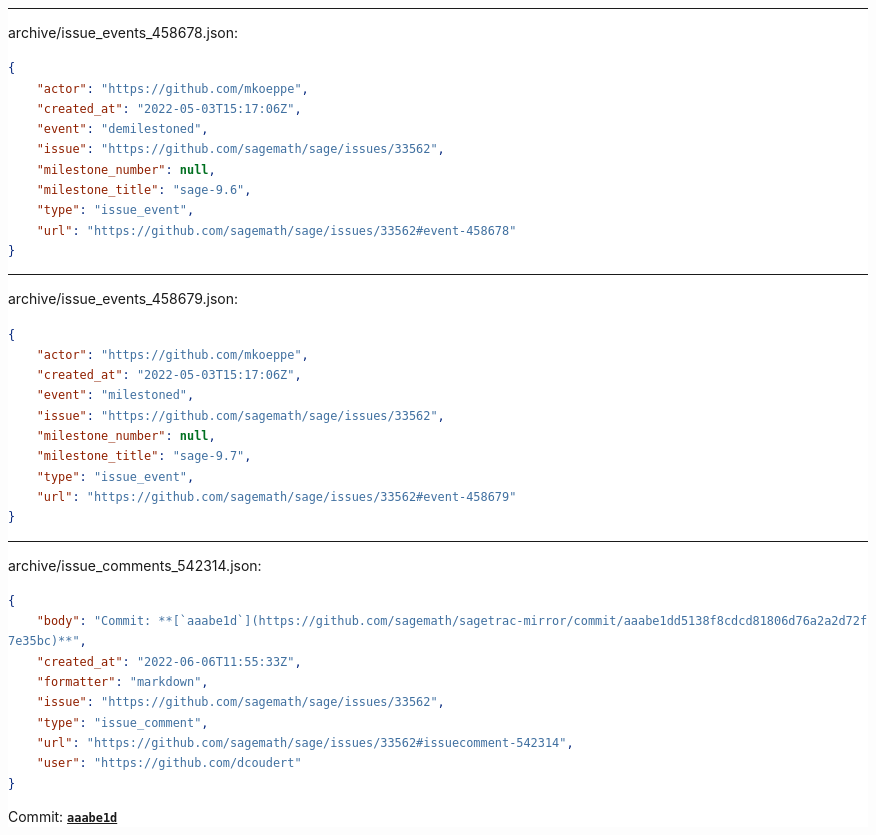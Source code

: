 

---

archive/issue_events_458678.json:
```json
{
    "actor": "https://github.com/mkoeppe",
    "created_at": "2022-05-03T15:17:06Z",
    "event": "demilestoned",
    "issue": "https://github.com/sagemath/sage/issues/33562",
    "milestone_number": null,
    "milestone_title": "sage-9.6",
    "type": "issue_event",
    "url": "https://github.com/sagemath/sage/issues/33562#event-458678"
}
```



---

archive/issue_events_458679.json:
```json
{
    "actor": "https://github.com/mkoeppe",
    "created_at": "2022-05-03T15:17:06Z",
    "event": "milestoned",
    "issue": "https://github.com/sagemath/sage/issues/33562",
    "milestone_number": null,
    "milestone_title": "sage-9.7",
    "type": "issue_event",
    "url": "https://github.com/sagemath/sage/issues/33562#event-458679"
}
```



---

archive/issue_comments_542314.json:
```json
{
    "body": "Commit: **[`aaabe1d`](https://github.com/sagemath/sagetrac-mirror/commit/aaabe1dd5138f8cdcd81806d76a2a2d72f7e35bc)**",
    "created_at": "2022-06-06T11:55:33Z",
    "formatter": "markdown",
    "issue": "https://github.com/sagemath/sage/issues/33562",
    "type": "issue_comment",
    "url": "https://github.com/sagemath/sage/issues/33562#issuecomment-542314",
    "user": "https://github.com/dcoudert"
}
```

Commit: **[`aaabe1d`](https://github.com/sagemath/sagetrac-mirror/commit/aaabe1dd5138f8cdcd81806d76a2a2d72f7e35bc)**

